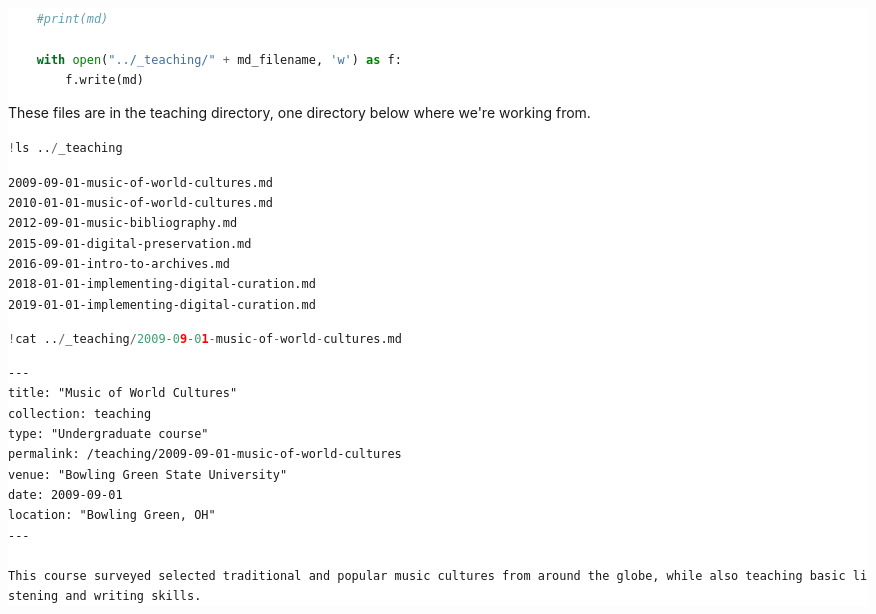 ```python
    #print(md)
    
    with open("../_teaching/" + md_filename, 'w') as f:
        f.write(md)
```

These files are in the teaching directory, one directory below where we're working from.


```python
!ls ../_teaching
```

    2009-09-01-music-of-world-cultures.md
    2010-01-01-music-of-world-cultures.md
    2012-09-01-music-bibliography.md
    2015-09-01-digital-preservation.md
    2016-09-01-intro-to-archives.md
    2018-01-01-implementing-digital-curation.md
    2019-01-01-implementing-digital-curation.md



```python
!cat ../_teaching/2009-09-01-music-of-world-cultures.md
```

    ---
    title: "Music of World Cultures"
    collection: teaching
    type: "Undergraduate course"
    permalink: /teaching/2009-09-01-music-of-world-cultures
    venue: "Bowling Green State University"
    date: 2009-09-01
    location: "Bowling Green, OH"
    ---
    
    This course surveyed selected traditional and popular music cultures from around the globe, while also teaching basic listening and writing skills.
